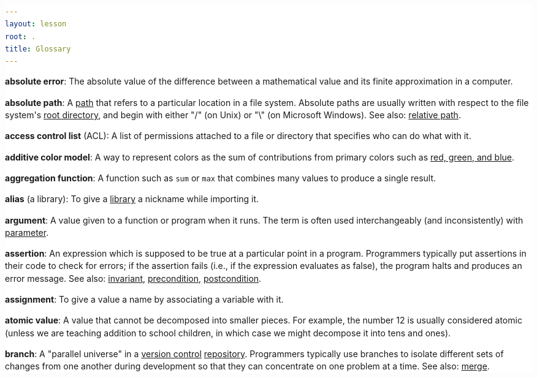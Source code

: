 ```yaml
---
layout: lesson
root: .
title: Glossary
---
```

**<a name="absolute-error">absolute error</a>**:
The absolute value of the difference between a mathematical value
and its finite approximation in a computer.

**<a name="absolute-path">absolute path</a>**:
A [path](#path) that refers to a particular location in a file system.
Absolute paths are usually written with respect to the file system's
[root directory](#root-directory),
and begin with either "/" (on Unix) or "\\" (on Microsoft Windows).
See also: [relative path](#relative-path).

**<a name="access-control-list">access control list</a>** (ACL):
A list of permissions attached to a file or directory
that specifies who can do what with it.

**<a name="additive-color-model">additive color model</a>**:
A way to represent colors as the sum of contributions from primary colors
such as [red, green, and blue](#rgb).

**<a name="aggregation-function">aggregation function</a>**:
A function such as `sum` or `max` that combines many values to produce a single result.

**<a name="alias-library">alias</a>** (a library):
To give a [library](#library) a nickname while importing it.

**<a name="argument">argument</a>**:
A value given to a function or program when it runs.
The term is often used interchangeably (and inconsistently) with [parameter](#parameter).

**<a name="assertion">assertion</a>**:
An expression which is supposed to be true at a particular point in a program.
Programmers typically put assertions in their code to check for errors;
if the assertion fails (i.e., if the expression evaluates as false),
the program halts and produces an error message.
See also: [invariant](#invariant), [precondition](#precondition), [postcondition](#postcondition).

**<a name="assignment">assignment</a>**:
To give a value a name by associating a variable with it.

**<a name="atomic-value">atomic value</a>**:
A value that cannot be decomposed into smaller pieces.
For example,
the number 12 is usually considered atomic
(unless we are teaching addition to school children,
in which case we might decompose it into tens and ones).

**<a name="branch">branch</a>**:
A "parallel universe" in a [version control](#version-control) [repository](#repository).
Programmers typically use branches to isolate different sets of changes from one another during development
so that they can concentrate on one problem at a time.
See also: [merge](#repository-merge).
